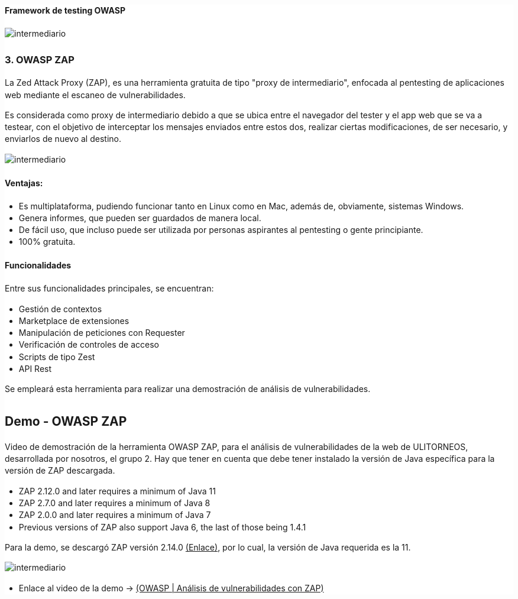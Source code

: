 #### Framework de testing OWASP
<img src="https://thehackerway.files.wordpress.com/2021/02/typical_sdlc_testing_workflow.gif" alt="intermediario" width="600">

### 3. OWASP ZAP
La Zed Attack Proxy (ZAP), es una herramienta gratuita de tipo "proxy de intermediario", enfocada al pentesting de aplicaciones web mediante el escaneo de vulnerabilidades.

Es considerada como proxy de intermediario debido a que se ubica entre el navegador del tester y el app web que se va a testear, con el objetivo de interceptar los mensajes enviados entre estos dos, realizar ciertas modificaciones, de ser necesario, y enviarlos de nuevo al destino.

<img src="https://kajabi-storefronts-production.kajabi-cdn.com/kajabi-storefronts-production/blogs/2147492532/images/5ocLZAERQz2YWRAokBky_guardar1.png" alt="intermediario" width="600">

#### Ventajas:
* Es multiplataforma, pudiendo funcionar tanto en Linux como en Mac, además de, obviamente, sistemas Windows.
* Genera informes, que pueden ser guardados de manera local.
* De fácil uso, que incluso puede ser utilizada por personas aspirantes al pentesting o gente principiante.
* 100% gratuita.

#### Funcionalidades
Entre sus funcionalidades principales, se encuentran:
* Gestión de contextos
* Marketplace de extensiones
* Manipulación de peticiones con Requester
* Verificación de controles de acceso
* Scripts de tipo Zest
* API Rest

Se empleará esta herramienta para realizar una demostración de análisis de vulnerabilidades.
## Demo - OWASP ZAP
Video de demostración de la herramienta OWASP ZAP, para el análisis de vulnerabilidades de la web de ULITORNEOS, desarrollada por nosotros, el grupo 2.
Hay que tener en cuenta que debe tener instalado la versión de Java específica para la versión de ZAP descargada.
* ZAP 2.12.0 and later requires a minimum of Java 11
* ZAP 2.7.0 and later requires a minimum of Java 8
* ZAP 2.0.0 and later requires a minimum of Java 7
* Previous versions of ZAP also support Java 6, the last of those being 1.4.1

Para la demo, se descargó ZAP versión 2.14.0 [(Enlace)](https://www.zaproxy.org/download/), por lo cual, la versión de Java  requerida es la 11.

<img src="https://upload.wikimedia.org/wikipedia/commons/b/b0/OWASP-ZAP.png" alt="intermediario" width="600">

* Enlace al video de la demo -> [(OWASP | Análisis de vulnerabilidades con ZAP)](https://youtu.be/S-lb4YSl9Ds)